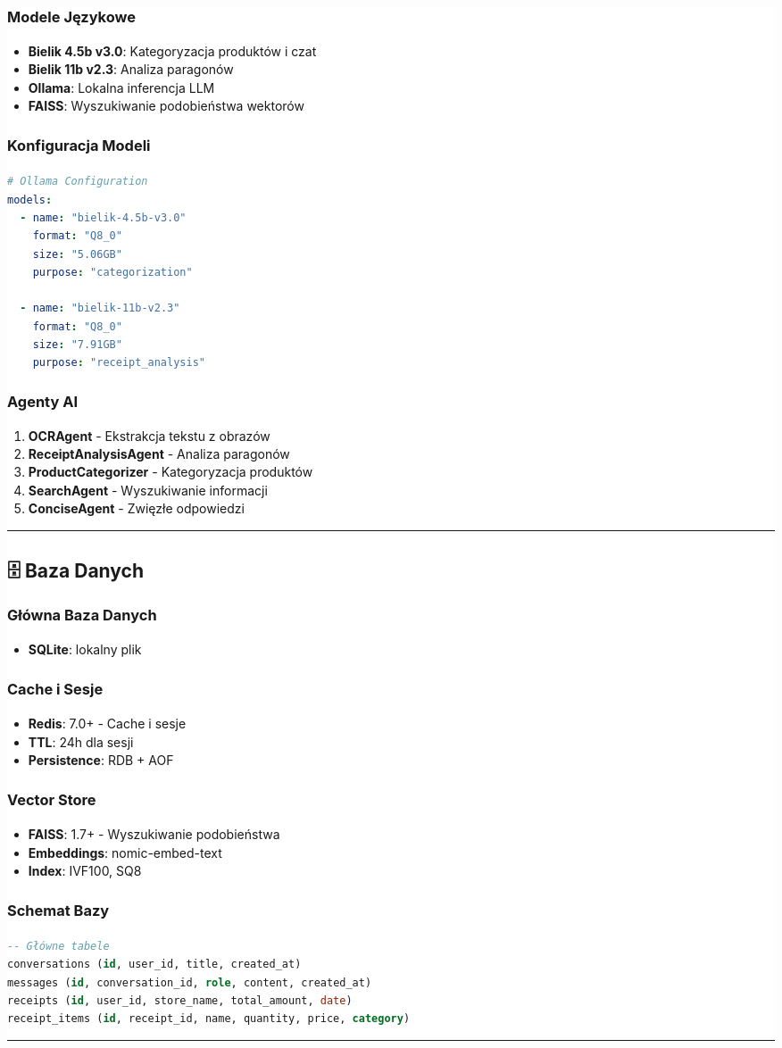 ### Modele Językowe
- **Bielik 4.5b v3.0**: Kategoryzacja produktów i czat
- **Bielik 11b v2.3**: Analiza paragonów
- **Ollama**: Lokalna inferencja LLM
- **FAISS**: Wyszukiwanie podobieństwa wektorów

### Konfiguracja Modeli
```yaml
# Ollama Configuration
models:
  - name: "bielik-4.5b-v3.0"
    format: "Q8_0"
    size: "5.06GB"
    purpose: "categorization"
  
  - name: "bielik-11b-v2.3"
    format: "Q8_0"
    size: "7.91GB"
    purpose: "receipt_analysis"
```

### Agenty AI
1. **OCRAgent** - Ekstrakcja tekstu z obrazów
2. **ReceiptAnalysisAgent** - Analiza paragonów
3. **ProductCategorizer** - Kategoryzacja produktów
4. **SearchAgent** - Wyszukiwanie informacji
5. **ConciseAgent** - Zwięzłe odpowiedzi

---

## 🗄️ Baza Danych

### Główna Baza Danych
- **SQLite**: lokalny plik

### Cache i Sesje
- **Redis**: 7.0+ - Cache i sesje
- **TTL**: 24h dla sesji
- **Persistence**: RDB + AOF

### Vector Store
- **FAISS**: 1.7+ - Wyszukiwanie podobieństwa
- **Embeddings**: nomic-embed-text
- **Index**: IVF100, SQ8

### Schemat Bazy
```sql
-- Główne tabele
conversations (id, user_id, title, created_at)
messages (id, conversation_id, role, content, created_at)
receipts (id, user_id, store_name, total_amount, date)
receipt_items (id, receipt_id, name, quantity, price, category)
```

---